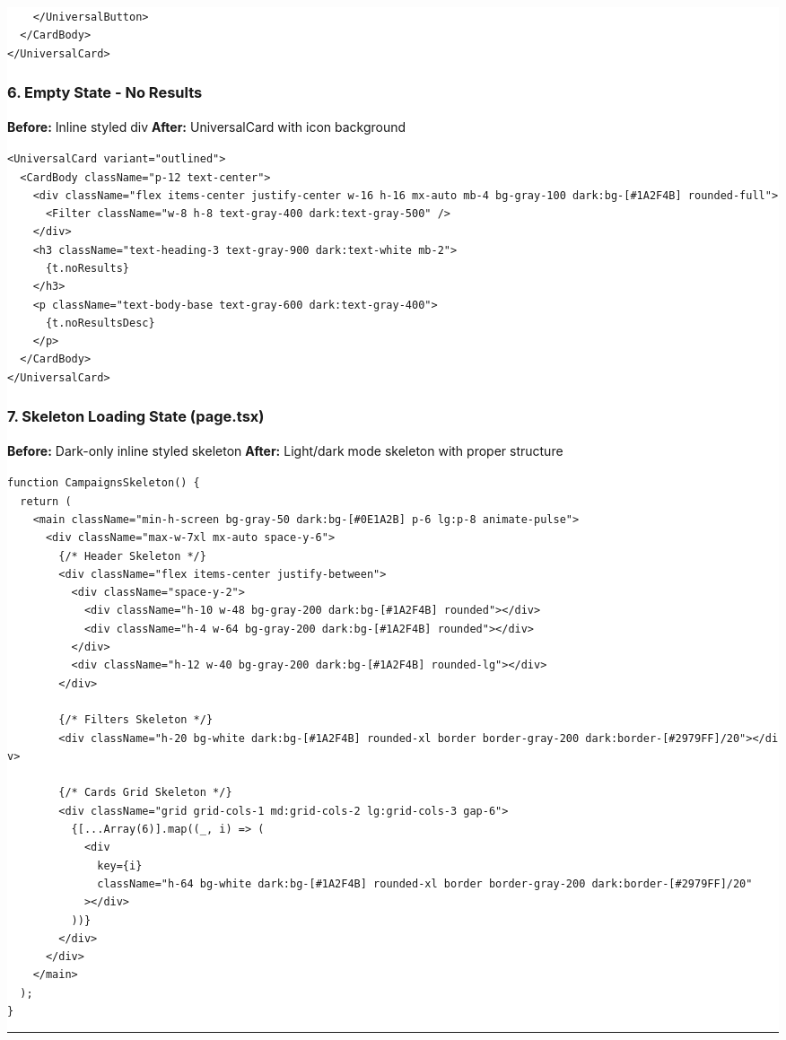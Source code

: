 ```tsx
    </UniversalButton>
  </CardBody>
</UniversalCard>
```

### 6. Empty State - No Results
**Before:** Inline styled div
**After:** UniversalCard with icon background

```tsx
<UniversalCard variant="outlined">
  <CardBody className="p-12 text-center">
    <div className="flex items-center justify-center w-16 h-16 mx-auto mb-4 bg-gray-100 dark:bg-[#1A2F4B] rounded-full">
      <Filter className="w-8 h-8 text-gray-400 dark:text-gray-500" />
    </div>
    <h3 className="text-heading-3 text-gray-900 dark:text-white mb-2">
      {t.noResults}
    </h3>
    <p className="text-body-base text-gray-600 dark:text-gray-400">
      {t.noResultsDesc}
    </p>
  </CardBody>
</UniversalCard>
```

### 7. Skeleton Loading State (page.tsx)
**Before:** Dark-only inline styled skeleton
**After:** Light/dark mode skeleton with proper structure

```tsx
function CampaignsSkeleton() {
  return (
    <main className="min-h-screen bg-gray-50 dark:bg-[#0E1A2B] p-6 lg:p-8 animate-pulse">
      <div className="max-w-7xl mx-auto space-y-6">
        {/* Header Skeleton */}
        <div className="flex items-center justify-between">
          <div className="space-y-2">
            <div className="h-10 w-48 bg-gray-200 dark:bg-[#1A2F4B] rounded"></div>
            <div className="h-4 w-64 bg-gray-200 dark:bg-[#1A2F4B] rounded"></div>
          </div>
          <div className="h-12 w-40 bg-gray-200 dark:bg-[#1A2F4B] rounded-lg"></div>
        </div>

        {/* Filters Skeleton */}
        <div className="h-20 bg-white dark:bg-[#1A2F4B] rounded-xl border border-gray-200 dark:border-[#2979FF]/20"></div>

        {/* Cards Grid Skeleton */}
        <div className="grid grid-cols-1 md:grid-cols-2 lg:grid-cols-3 gap-6">
          {[...Array(6)].map((_, i) => (
            <div
              key={i}
              className="h-64 bg-white dark:bg-[#1A2F4B] rounded-xl border border-gray-200 dark:border-[#2979FF]/20"
            ></div>
          ))}
        </div>
      </div>
    </main>
  );
}
```

---